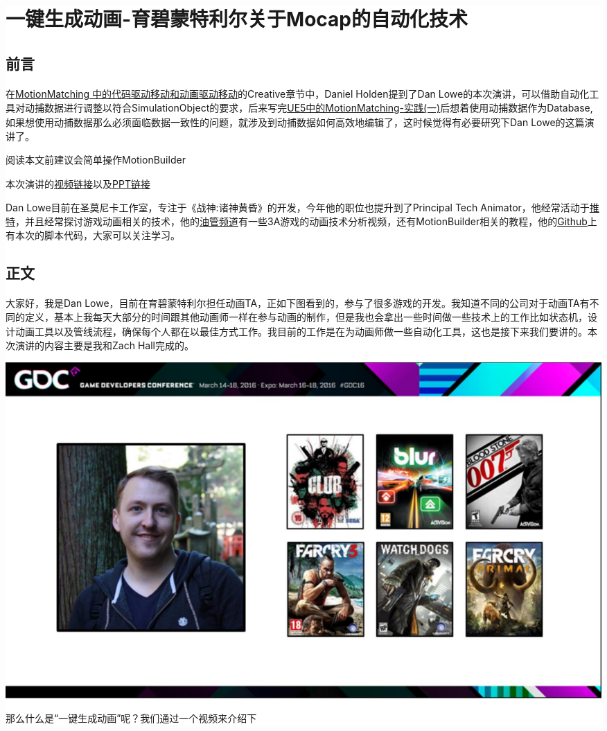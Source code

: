 # 一键生成动画-育碧蒙特利尔关于Mocap的自动化技术

## 前言
在[MotionMatching 中的代码驱动移动和动画驱动移动](https://zhuanlan.zhihu.com/p/432663486)的Creative章节中，Daniel Holden提到了Dan Lowe的本次演讲，可以借助自动化工具对动捕数据进行调整以符合SimulationObject的要求，后来写完[UE5中的MotionMatching-实践(一)](https://zhuanlan.zhihu.com/p/557039076)后想着使用动捕数据作为Database, 如果想使用动捕数据那么必须面临数据一致性的问题，就涉及到动捕数据如何高效地编辑了，这时候觉得有必要研究下Dan Lowe的这篇演讲了。

阅读本文前建议会简单操作MotionBuilder

本次演讲的[视频链接](https://www.gdcvault.com/play/1023477/Animation-Bootcamp-The-Animate-Button)以及[PPT链接](https://www.gdcvault.com/play/1023114/Animation-Bootcamp-The-Animate-Button)

Dan Lowe目前在圣莫尼卡工作室，专注于《战神:诸神黄昏》的开发，今年他的职位也提升到了Principal Tech Animator，他经常活动于[推特](https://twitter.com/danlowlows)，并且经常探讨游戏动画相关的技术，他的[油管频道](https://www.youtube.com/user/danlowe1983)有一些3A游戏的动画技术分析视频，还有MotionBuilder相关的教程，他的[Github](https://github.com/Danlowlows)上有本次的脚本代码，大家可以关注学习。

## 正文
大家好，我是Dan Lowe，目前在育碧蒙特利尔担任动画TA，正如下图看到的，参与了很多游戏的开发。我知道不同的公司对于动画TA有不同的定义，基本上我每天大部分的时间跟其他动画师一样在参与动画的制作，但是我也会拿出一些时间做一些技术上的工作比如状态机，设计动画工具以及管线流程，确保每个人都在以最佳方式工作。我目前的工作是在为动画师做一些自动化工具，这也是接下来我们要讲的。本次演讲的内容主要是我和Zach Hall完成的。

![Dan参与的游戏](.\TheAnimateButtonPic/1.png)

那么什么是“一键生成动画”呢？我们通过一个视频来介绍下

